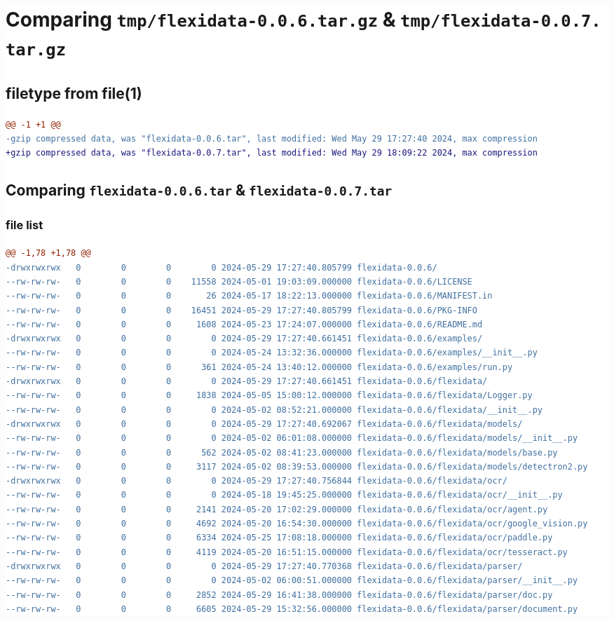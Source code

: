 # Comparing `tmp/flexidata-0.0.6.tar.gz` & `tmp/flexidata-0.0.7.tar.gz`

## filetype from file(1)

```diff
@@ -1 +1 @@
-gzip compressed data, was "flexidata-0.0.6.tar", last modified: Wed May 29 17:27:40 2024, max compression
+gzip compressed data, was "flexidata-0.0.7.tar", last modified: Wed May 29 18:09:22 2024, max compression
```

## Comparing `flexidata-0.0.6.tar` & `flexidata-0.0.7.tar`

### file list

```diff
@@ -1,78 +1,78 @@
-drwxrwxrwx   0        0        0        0 2024-05-29 17:27:40.805799 flexidata-0.0.6/
--rw-rw-rw-   0        0        0    11558 2024-05-01 19:03:09.000000 flexidata-0.0.6/LICENSE
--rw-rw-rw-   0        0        0       26 2024-05-17 18:22:13.000000 flexidata-0.0.6/MANIFEST.in
--rw-rw-rw-   0        0        0    16451 2024-05-29 17:27:40.805799 flexidata-0.0.6/PKG-INFO
--rw-rw-rw-   0        0        0     1608 2024-05-23 17:24:07.000000 flexidata-0.0.6/README.md
-drwxrwxrwx   0        0        0        0 2024-05-29 17:27:40.661451 flexidata-0.0.6/examples/
--rw-rw-rw-   0        0        0        0 2024-05-24 13:32:36.000000 flexidata-0.0.6/examples/__init__.py
--rw-rw-rw-   0        0        0      361 2024-05-24 13:40:12.000000 flexidata-0.0.6/examples/run.py
-drwxrwxrwx   0        0        0        0 2024-05-29 17:27:40.661451 flexidata-0.0.6/flexidata/
--rw-rw-rw-   0        0        0     1838 2024-05-05 15:00:12.000000 flexidata-0.0.6/flexidata/Logger.py
--rw-rw-rw-   0        0        0        0 2024-05-02 08:52:21.000000 flexidata-0.0.6/flexidata/__init__.py
-drwxrwxrwx   0        0        0        0 2024-05-29 17:27:40.692067 flexidata-0.0.6/flexidata/models/
--rw-rw-rw-   0        0        0        0 2024-05-02 06:01:08.000000 flexidata-0.0.6/flexidata/models/__init__.py
--rw-rw-rw-   0        0        0      562 2024-05-02 08:41:23.000000 flexidata-0.0.6/flexidata/models/base.py
--rw-rw-rw-   0        0        0     3117 2024-05-02 08:39:53.000000 flexidata-0.0.6/flexidata/models/detectron2.py
-drwxrwxrwx   0        0        0        0 2024-05-29 17:27:40.756844 flexidata-0.0.6/flexidata/ocr/
--rw-rw-rw-   0        0        0        0 2024-05-18 19:45:25.000000 flexidata-0.0.6/flexidata/ocr/__init__.py
--rw-rw-rw-   0        0        0     2141 2024-05-20 17:02:29.000000 flexidata-0.0.6/flexidata/ocr/agent.py
--rw-rw-rw-   0        0        0     4692 2024-05-20 16:54:30.000000 flexidata-0.0.6/flexidata/ocr/google_vision.py
--rw-rw-rw-   0        0        0     6334 2024-05-25 17:08:18.000000 flexidata-0.0.6/flexidata/ocr/paddle.py
--rw-rw-rw-   0        0        0     4119 2024-05-20 16:51:15.000000 flexidata-0.0.6/flexidata/ocr/tesseract.py
-drwxrwxrwx   0        0        0        0 2024-05-29 17:27:40.770368 flexidata-0.0.6/flexidata/parser/
--rw-rw-rw-   0        0        0        0 2024-05-02 06:00:51.000000 flexidata-0.0.6/flexidata/parser/__init__.py
--rw-rw-rw-   0        0        0     2852 2024-05-29 16:41:38.000000 flexidata-0.0.6/flexidata/parser/doc.py
--rw-rw-rw-   0        0        0     6605 2024-05-29 15:32:56.000000 flexidata-0.0.6/flexidata/parser/document.py
```